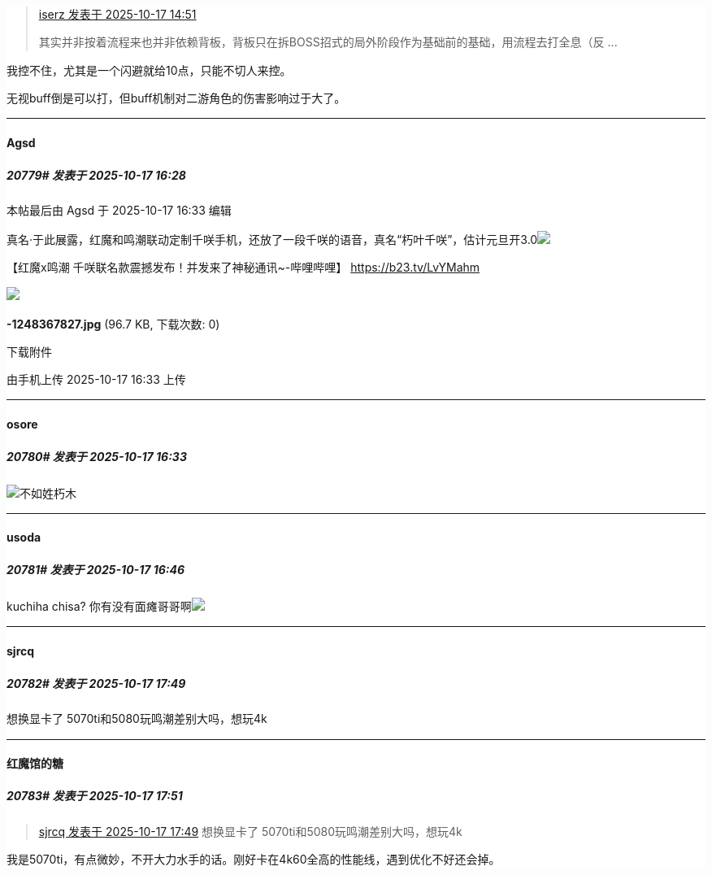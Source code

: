 <blockquote><a href="httphttps://stage1st.com/2b/forum.php?mod=redirect&amp;goto=findpost&amp;pid=68585021&amp;ptid=2059881" target="_blank">iserz 发表于 2025-10-17 14:51</a>

其实并非按着流程来也并非依赖背板，背板只在拆BOSS招式的局外阶段作为基础前的基础，用流程去打全息（反 ...</blockquote>
我控不住，尤其是一个闪避就给10点，只能不切人来控。

无视buff倒是可以打，但buff机制对二游角色的伤害影响过于大了。

*****

####  Agsd  
##### 20779#       发表于 2025-10-17 16:28

 本帖最后由 Agsd 于 2025-10-17 16:33 编辑 

真名·于此展露，红魔和鸣潮联动定制千咲手机，还放了一段千咲的语音，真名“朽叶千咲”，估计元旦开3.0<img src="https://static.stage1st.com/image/smiley/face2017/033.png" referrerpolicy="no-referrer">

【红魔x鸣潮 千咲联名款震撼发布！并发来了神秘通讯~-哔哩哔哩】 https://b23.tv/LvYMahm

<img src="https://img.stage1st.com/forum/202510/17/163313z3s40p3v1j884463.jpg" referrerpolicy="no-referrer">

<strong>-1248367827.jpg</strong> (96.7 KB, 下载次数: 0)

下载附件

由手机上传
2025-10-17 16:33 上传

*****

####  osore  
##### 20780#       发表于 2025-10-17 16:33

<img src="https://static.stage1st.com/image/smiley/face2017/067.png" referrerpolicy="no-referrer">不如姓朽木

*****

####  usoda  
##### 20781#       发表于 2025-10-17 16:46

kuchiha chisa? 你有没有面瘫哥哥啊<img src="https://static.stage1st.com/image/smiley/face2017/067.png" referrerpolicy="no-referrer">

*****

####  sjrcq  
##### 20782#       发表于 2025-10-17 17:49

想换显卡了 5070ti和5080玩鸣潮差别大吗，想玩4k

*****

####  红魔馆的糖  
##### 20783#       发表于 2025-10-17 17:51

<blockquote><a href="httphttps://stage1st.com/2b/forum.php?mod=redirect&amp;goto=findpost&amp;pid=68586128&amp;ptid=2059881" target="_blank">sjrcq 发表于 2025-10-17 17:49</a>
想换显卡了 5070ti和5080玩鸣潮差别大吗，想玩4k</blockquote>
我是5070ti，有点微妙，不开大力水手的话。刚好卡在4k60全高的性能线，遇到优化不好还会掉。
